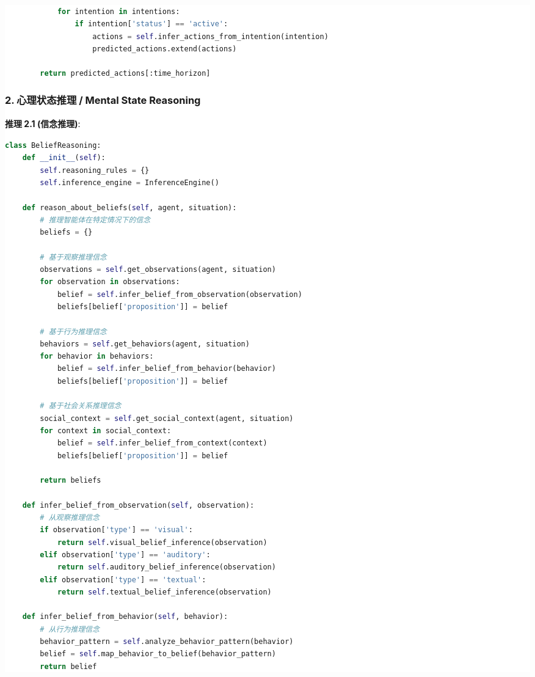 ```python
            for intention in intentions:
                if intention['status'] == 'active':
                    actions = self.infer_actions_from_intention(intention)
                    predicted_actions.extend(actions)
        
        return predicted_actions[:time_horizon]
```

### 2. 心理状态推理 / Mental State Reasoning

**推理 2.1 (信念推理)**:

```python
class BeliefReasoning:
    def __init__(self):
        self.reasoning_rules = {}
        self.inference_engine = InferenceEngine()
    
    def reason_about_beliefs(self, agent, situation):
        # 推理智能体在特定情况下的信念
        beliefs = {}
        
        # 基于观察推理信念
        observations = self.get_observations(agent, situation)
        for observation in observations:
            belief = self.infer_belief_from_observation(observation)
            beliefs[belief['proposition']] = belief
        
        # 基于行为推理信念
        behaviors = self.get_behaviors(agent, situation)
        for behavior in behaviors:
            belief = self.infer_belief_from_behavior(behavior)
            beliefs[belief['proposition']] = belief
        
        # 基于社会关系推理信念
        social_context = self.get_social_context(agent, situation)
        for context in social_context:
            belief = self.infer_belief_from_context(context)
            beliefs[belief['proposition']] = belief
        
        return beliefs
    
    def infer_belief_from_observation(self, observation):
        # 从观察推理信念
        if observation['type'] == 'visual':
            return self.visual_belief_inference(observation)
        elif observation['type'] == 'auditory':
            return self.auditory_belief_inference(observation)
        elif observation['type'] == 'textual':
            return self.textual_belief_inference(observation)
    
    def infer_belief_from_behavior(self, behavior):
        # 从行为推理信念
        behavior_pattern = self.analyze_behavior_pattern(behavior)
        belief = self.map_behavior_to_belief(behavior_pattern)
        return belief
```

